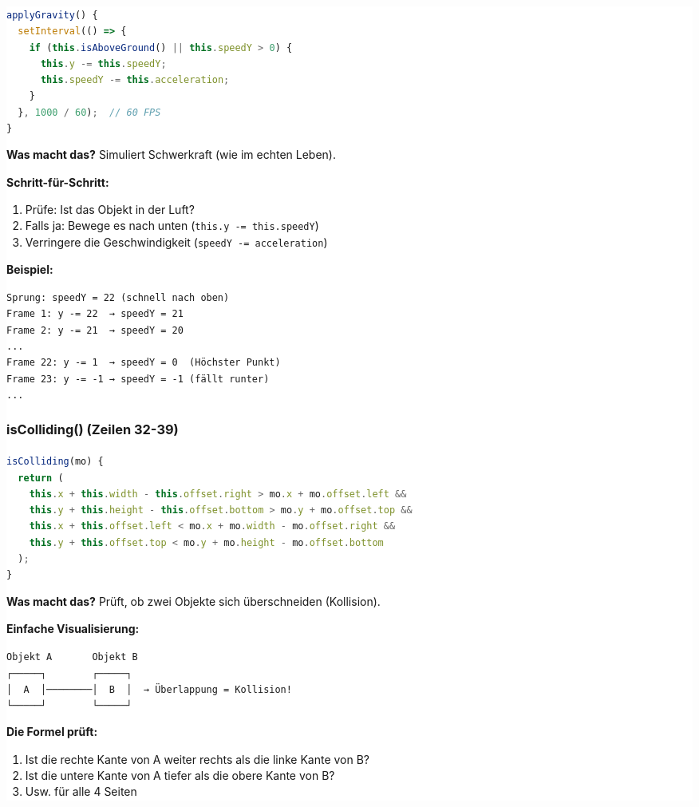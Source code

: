 ```javascript
applyGravity() {
  setInterval(() => {
    if (this.isAboveGround() || this.speedY > 0) {
      this.y -= this.speedY;
      this.speedY -= this.acceleration;
    }
  }, 1000 / 60);  // 60 FPS
}
```

**Was macht das?**
Simuliert Schwerkraft (wie im echten Leben).

**Schritt-für-Schritt:**
1. Prüfe: Ist das Objekt in der Luft?
2. Falls ja: Bewege es nach unten (`this.y -= this.speedY`)
3. Verringere die Geschwindigkeit (`speedY -= acceleration`)

**Beispiel:**
```
Sprung: speedY = 22 (schnell nach oben)
Frame 1: y -= 22  → speedY = 21
Frame 2: y -= 21  → speedY = 20
...
Frame 22: y -= 1  → speedY = 0  (Höchster Punkt)
Frame 23: y -= -1 → speedY = -1 (fällt runter)
...
```

### isColliding() (Zeilen 32-39)

```javascript
isColliding(mo) {
  return (
    this.x + this.width - this.offset.right > mo.x + mo.offset.left &&
    this.y + this.height - this.offset.bottom > mo.y + mo.offset.top &&
    this.x + this.offset.left < mo.x + mo.width - mo.offset.right &&
    this.y + this.offset.top < mo.y + mo.height - mo.offset.bottom
  );
}
```

**Was macht das?**
Prüft, ob zwei Objekte sich überschneiden (Kollision).

**Einfache Visualisierung:**
```
Objekt A       Objekt B
┌─────┐        ┌─────┐
│  A  │────────│  B  │  → Überlappung = Kollision!
└─────┘        └─────┘
```

**Die Formel prüft:**
1. Ist die rechte Kante von A weiter rechts als die linke Kante von B?
2. Ist die untere Kante von A tiefer als die obere Kante von B?
3. Usw. für alle 4 Seiten
